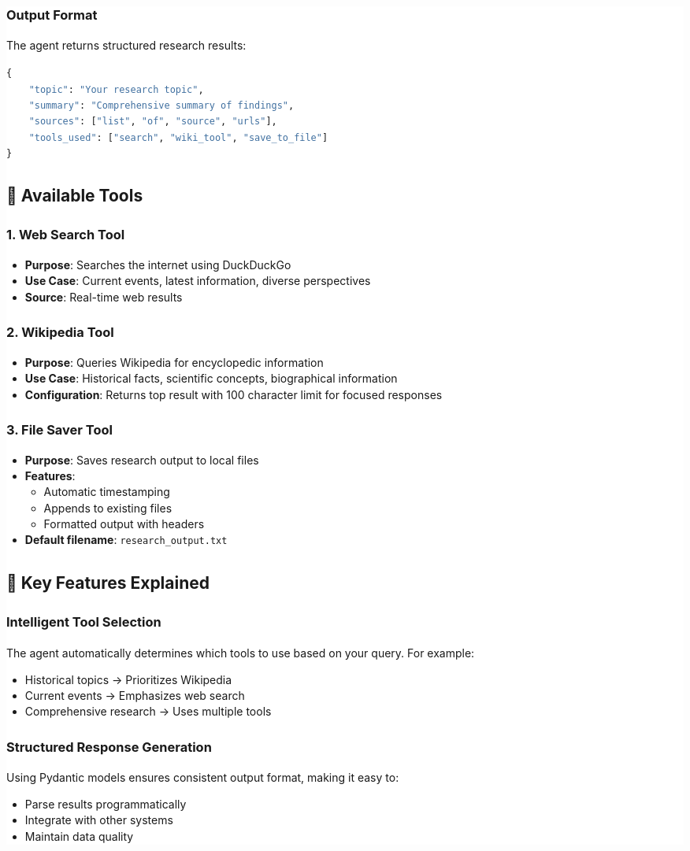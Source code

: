 ### Output Format

The agent returns structured research results:

```python
{
    "topic": "Your research topic",
    "summary": "Comprehensive summary of findings",
    "sources": ["list", "of", "source", "urls"],
    "tools_used": ["search", "wiki_tool", "save_to_file"]
}
```

## 🔧 Available Tools

### 1. Web Search Tool

- **Purpose**: Searches the internet using DuckDuckGo
- **Use Case**: Current events, latest information, diverse perspectives
- **Source**: Real-time web results

### 2. Wikipedia Tool

- **Purpose**: Queries Wikipedia for encyclopedic information
- **Use Case**: Historical facts, scientific concepts, biographical information
- **Configuration**: Returns top result with 100 character limit for focused responses

### 3. File Saver Tool

- **Purpose**: Saves research output to local files
- **Features**:
  - Automatic timestamping
  - Appends to existing files
  - Formatted output with headers
- **Default filename**: `research_output.txt`

## 🎯 Key Features Explained

### Intelligent Tool Selection

The agent automatically determines which tools to use based on your query. For example:

- Historical topics → Prioritizes Wikipedia
- Current events → Emphasizes web search
- Comprehensive research → Uses multiple tools

### Structured Response Generation

Using Pydantic models ensures consistent output format, making it easy to:

- Parse results programmatically
- Integrate with other systems
- Maintain data quality
